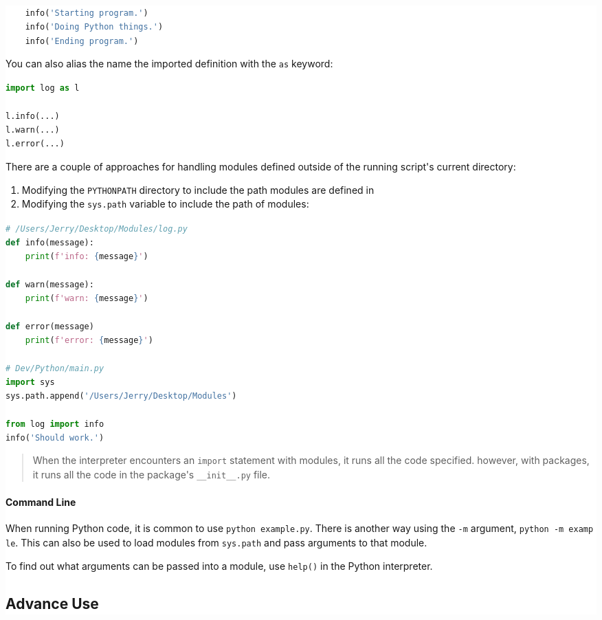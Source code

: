 ```python
    info('Starting program.')
    info('Doing Python things.')
    info('Ending program.')
```

You can also alias the name the imported definition with the `as`
keyword:

```python
import log as l

l.info(...)
l.warn(...)
l.error(...)
```

There are a couple of approaches for handling modules defined outside
of the running script's current directory:

1. Modifying the `PYTHONPATH` directory to include the path modules are defined in
1. Modifying the `sys.path` variable to include the path of modules:

```python
# /Users/Jerry/Desktop/Modules/log.py
def info(message):
    print(f'info: {message}')

def warn(message):
    print(f'warn: {message}')

def error(message)
    print(f'error: {message}')

# Dev/Python/main.py
import sys
sys.path.append('/Users/Jerry/Desktop/Modules')

from log import info
info('Should work.')
```

> When the interpreter encounters an `import` statement with modules, it
runs all the code specified. however, with packages, it runs all the code
in the package's `__init__.py` file.

#### Command Line

When running Python code, it is common to use `python example.py`. There
is another way using the `-m` argument, `python -m example`. This can also
be used to load modules from `sys.path` and pass arguments to that module.

To find out what arguments can be passed into a module, use `help()` in the
Python interpreter.

## Advance Use
